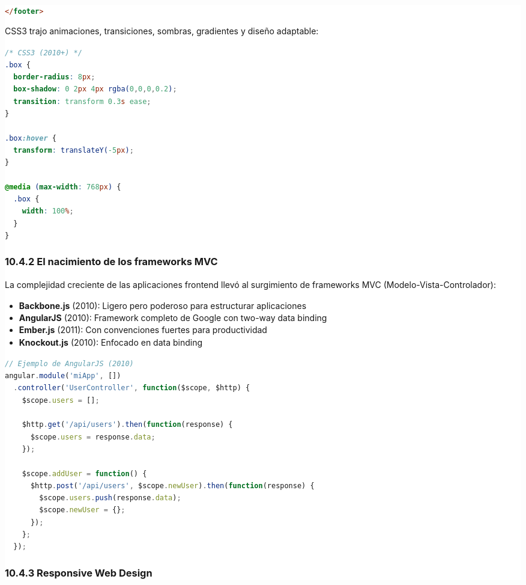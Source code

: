 ```html
</footer>
```

CSS3 trajo animaciones, transiciones, sombras, gradientes y diseño adaptable:

```css
/* CSS3 (2010+) */
.box {
  border-radius: 8px;
  box-shadow: 0 2px 4px rgba(0,0,0,0.2);
  transition: transform 0.3s ease;
}

.box:hover {
  transform: translateY(-5px);
}

@media (max-width: 768px) {
  .box {
    width: 100%;
  }
}
```

### 10.4.2 El nacimiento de los frameworks MVC

La complejidad creciente de las aplicaciones frontend llevó al surgimiento de frameworks MVC (Modelo-Vista-Controlador):

- **Backbone.js** (2010): Ligero pero poderoso para estructurar aplicaciones
- **AngularJS** (2010): Framework completo de Google con two-way data binding
- **Ember.js** (2011): Con convenciones fuertes para productividad
- **Knockout.js** (2010): Enfocado en data binding

```javascript
// Ejemplo de AngularJS (2010)
angular.module('miApp', [])
  .controller('UserController', function($scope, $http) {
    $scope.users = [];
    
    $http.get('/api/users').then(function(response) {
      $scope.users = response.data;
    });
    
    $scope.addUser = function() {
      $http.post('/api/users', $scope.newUser).then(function(response) {
        $scope.users.push(response.data);
        $scope.newUser = {};
      });
    };
  });
```

### 10.4.3 Responsive Web Design
